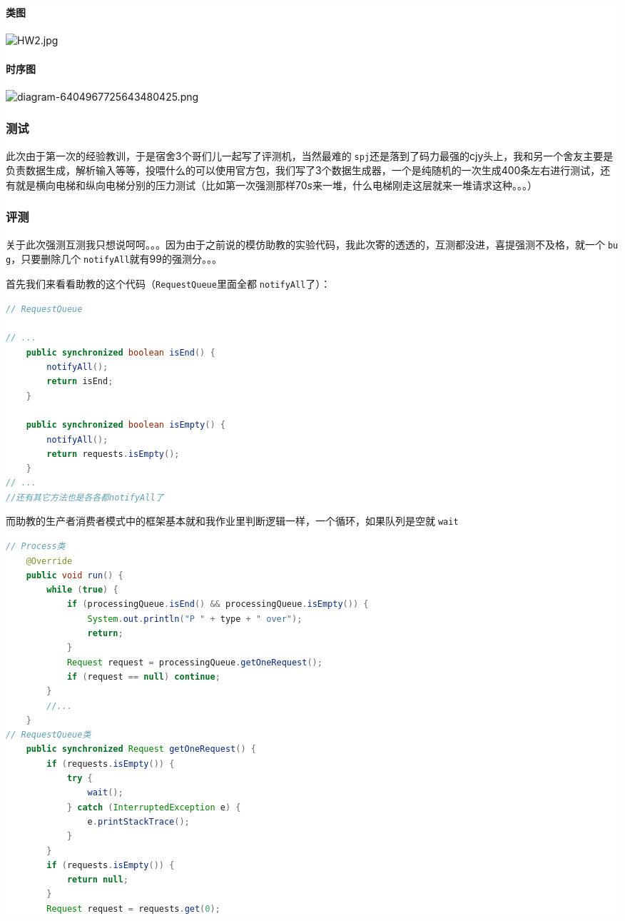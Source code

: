 #### 类图

![HW2.jpg](https://s2.loli.net/2022/04/27/NqHzyBJk5G7OLia.jpg)

#### 时序图

![diagram-6404967725643480425.png](https://s2.loli.net/2022/04/29/gduvxWb2hc4TJqM.png)

### 测试

此次由于第一次的经验教训，于是宿舍$3$个哥们儿一起写了评测机，当然最难的 ``spj``还是落到了码力最强的cjy头上，我和另一个舍友主要是负责数据生成，解析输入等等，投喂什么的可以使用官方包，我们写了$3$个数据生成器，一个是纯随机的一次生成$400$条左右进行测试，还有就是横向电梯和纵向电梯分别的压力测试（比如第一次强测那样$70s$来一堆，什么电梯刚走这层就来一堆请求这种。。。）

### 评测

关于此次强测互测我只想说呵呵。。。因为由于之前说的模仿助教的实验代码，我此次寄的透透的，互测都没进，喜提强测不及格，就一个 ``bug``，只要删除几个 ``notifyAll``就有$99$的强测分。。。

首先我们来看看助教的这个代码（``RequestQueue``里面全都 ``notifyAll``了）：

```java
// RequestQueue

// ...
    public synchronized boolean isEnd() {
        notifyAll();
        return isEnd;
    }

    public synchronized boolean isEmpty() {
        notifyAll();
        return requests.isEmpty();
    }
// ...
//还有其它方法也是各各都notifyAll了
```

而助教的生产者消费者模式中的框架基本就和我作业里判断逻辑一样，一个循环，如果队列是空就 ``wait``

```java
// Process类
	@Override
    public void run() {
        while (true) {
            if (processingQueue.isEnd() && processingQueue.isEmpty()) {
                System.out.println("P " + type + " over");
                return;
            }
            Request request = processingQueue.getOneRequest(); 
            if (request == null) continue;
        }
        //...
    }
// RequestQueue类
	public synchronized Request getOneRequest() {
        if (requests.isEmpty()) {
            try {
                wait();
            } catch (InterruptedException e) {
                e.printStackTrace();
            }
        }
        if (requests.isEmpty()) {
            return null;
        }
        Request request = requests.get(0);
```
